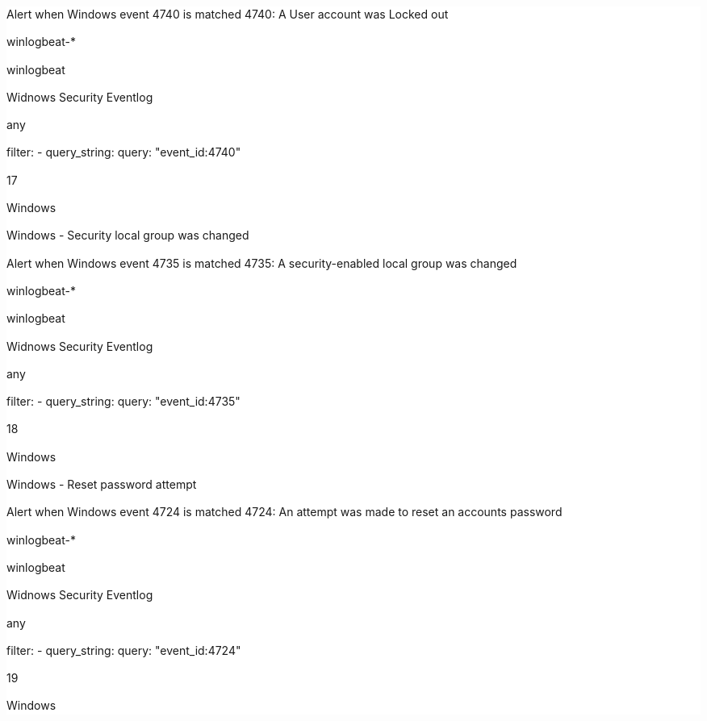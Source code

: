 </td>
<td><p class="first last">Alert when Windows event 4740 is matched
4740: A User account was Locked out</p>
</td>
<td><p class="first last">winlogbeat-*</p>
</td>
<td><p class="first last">winlogbeat</p>
</td>
<td><p class="first last">Widnows Security Eventlog</p>
</td>
<td><p class="first last">any</p>
</td>
<td><p class="first last">filter:
- query_string:
       query: &quot;event_id:4740&quot;</p>
</td>
</tr>
<tr class="row-even"><td><p class="first last">17</p>
</td>
<td><p class="first last">Windows</p>
</td>
<td><p class="first last">Windows - Security local group was changed</p>
</td>
<td><p class="first last">Alert when Windows event 4735 is matched
4735: A security-enabled local group was changed</p>
</td>
<td><p class="first last">winlogbeat-*</p>
</td>
<td><p class="first last">winlogbeat</p>
</td>
<td><p class="first last">Widnows Security Eventlog</p>
</td>
<td><p class="first last">any</p>
</td>
<td><p class="first last">filter:
- query_string:
       query: &quot;event_id:4735&quot;</p>
</td>
</tr>
<tr class="row-odd"><td><p class="first last">18</p>
</td>
<td><p class="first last">Windows</p>
</td>
<td><p class="first last">Windows - Reset password attempt</p>
</td>
<td><p class="first last">Alert when Windows event 4724 is matched
4724: An attempt was made to reset an accounts password</p>
</td>
<td><p class="first last">winlogbeat-*</p>
</td>
<td><p class="first last">winlogbeat</p>
</td>
<td><p class="first last">Widnows Security Eventlog</p>
</td>
<td><p class="first last">any</p>
</td>
<td><p class="first last">filter:
- query_string:
       query: &quot;event_id:4724&quot;</p>
</td>
</tr>
<tr class="row-even"><td><p class="first last">19</p>
</td>
<td><p class="first last">Windows</p>
